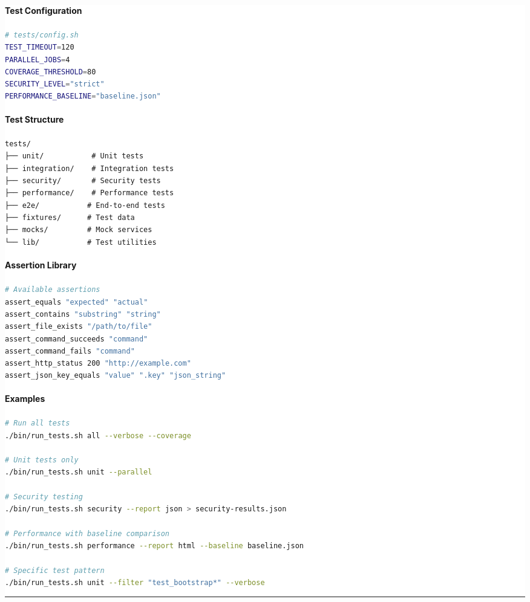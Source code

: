 #### Test Configuration
```bash
# tests/config.sh
TEST_TIMEOUT=120
PARALLEL_JOBS=4
COVERAGE_THRESHOLD=80
SECURITY_LEVEL="strict"
PERFORMANCE_BASELINE="baseline.json"
```

#### Test Structure
```
tests/
├── unit/           # Unit tests
├── integration/    # Integration tests  
├── security/       # Security tests
├── performance/    # Performance tests
├── e2e/           # End-to-end tests
├── fixtures/      # Test data
├── mocks/         # Mock services
└── lib/           # Test utilities
```

#### Assertion Library
```bash
# Available assertions
assert_equals "expected" "actual"
assert_contains "substring" "string"
assert_file_exists "/path/to/file"
assert_command_succeeds "command"
assert_command_fails "command"
assert_http_status 200 "http://example.com"
assert_json_key_equals "value" ".key" "json_string"
```

#### Examples
```bash
# Run all tests
./bin/run_tests.sh all --verbose --coverage

# Unit tests only
./bin/run_tests.sh unit --parallel

# Security testing
./bin/run_tests.sh security --report json > security-results.json

# Performance with baseline comparison
./bin/run_tests.sh performance --report html --baseline baseline.json

# Specific test pattern
./bin/run_tests.sh unit --filter "test_bootstrap*" --verbose
```

---